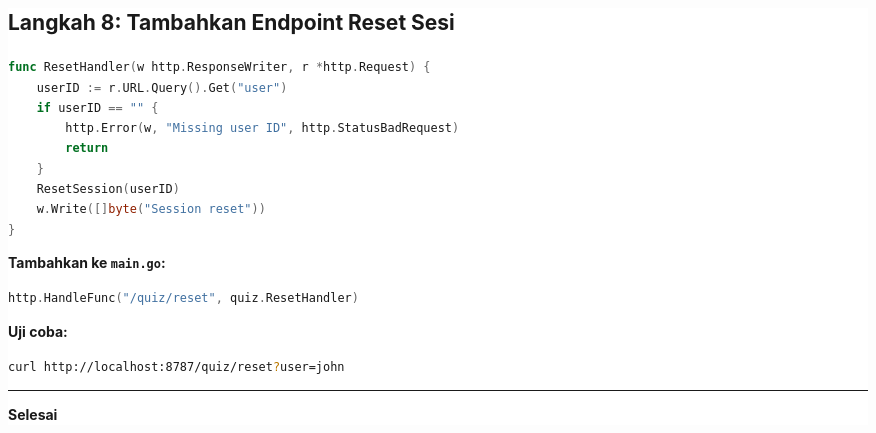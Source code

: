 ## Langkah 8: Tambahkan Endpoint Reset Sesi

```go
func ResetHandler(w http.ResponseWriter, r *http.Request) {
	userID := r.URL.Query().Get("user")
	if userID == "" {
		http.Error(w, "Missing user ID", http.StatusBadRequest)
		return
	}
	ResetSession(userID)
	w.Write([]byte("Session reset"))
}
```

**Tambahkan ke `main.go`:**

```go
http.HandleFunc("/quiz/reset", quiz.ResetHandler)
```

**Uji coba:**

```bash
curl http://localhost:8787/quiz/reset?user=john
```
---

**Selesai**
